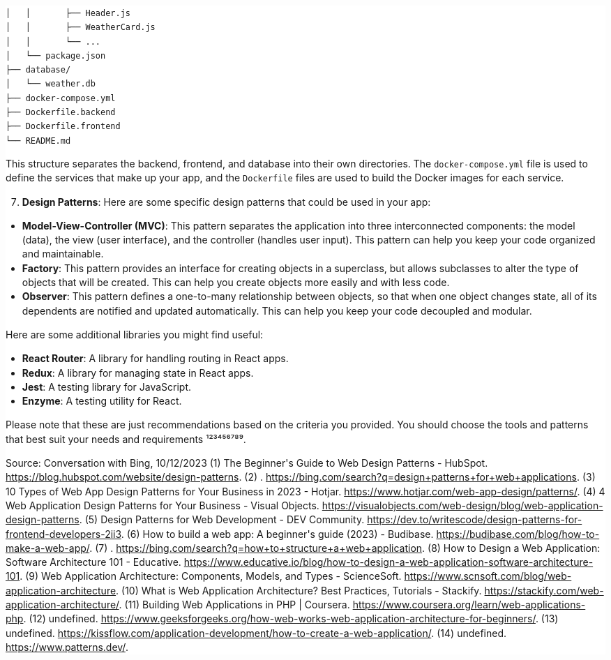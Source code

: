 ```
│   │       ├── Header.js
│   │       ├── WeatherCard.js
│   │       └── ...
│   └── package.json
├── database/
│   └── weather.db
├── docker-compose.yml
├── Dockerfile.backend
├── Dockerfile.frontend
└── README.md
```
This structure separates the backend, frontend, and database into their own directories. The `docker-compose.yml` file is used to define the services that make up your app, and the `Dockerfile` files are used to build the Docker images for each service.

7. **Design Patterns**: Here are some specific design patterns that could be used in your app:
- **Model-View-Controller (MVC)**: This pattern separates the application into three interconnected components: the model (data), the view (user interface), and the controller (handles user input). This pattern can help you keep your code organized and maintainable.
- **Factory**: This pattern provides an interface for creating objects in a superclass, but allows subclasses to alter the type of objects that will be created. This can help you create objects more easily and with less code.
- **Observer**: This pattern defines a one-to-many relationship between objects, so that when one object changes state, all of its dependents are notified and updated automatically. This can help you keep your code decoupled and modular.

Here are some additional libraries you might find useful:
- **React Router**: A library for handling routing in React apps.
- **Redux**: A library for managing state in React apps.
- **Jest**: A testing library for JavaScript.
- **Enzyme**: A testing utility for React.

Please note that these are just recommendations based on the criteria you provided. You should choose the tools and patterns that best suit your needs and requirements ¹²³⁴⁵⁶⁷⁸⁹.

Source: Conversation with Bing, 10/12/2023
(1) The Beginner's Guide to Web Design Patterns - HubSpot. https://blog.hubspot.com/website/design-patterns.
(2) . https://bing.com/search?q=design+patterns+for+web+applications.
(3) 10 Types of Web App Design Patterns for Your Business in 2023 - Hotjar. https://www.hotjar.com/web-app-design/patterns/.
(4) 4 Web Application Design Patterns for Your Business - Visual Objects. https://visualobjects.com/web-design/blog/web-application-design-patterns.
(5) Design Patterns for Web Development - DEV Community. https://dev.to/writescode/design-patterns-for-frontend-developers-2ii3.
(6) How to build a web app: A beginner's guide (2023) - Budibase. https://budibase.com/blog/how-to-make-a-web-app/.
(7) . https://bing.com/search?q=how+to+structure+a+web+application.
(8) How to Design a Web Application: Software Architecture 101 - Educative. https://www.educative.io/blog/how-to-design-a-web-application-software-architecture-101.
(9) Web Application Architecture: Components, Models, and Types - ScienceSoft. https://www.scnsoft.com/blog/web-application-architecture.
(10) What is Web Application Architecture? Best Practices, Tutorials - Stackify. https://stackify.com/web-application-architecture/.
(11) Building Web Applications in PHP | Coursera. https://www.coursera.org/learn/web-applications-php.
(12) undefined. https://www.geeksforgeeks.org/how-web-works-web-application-architecture-for-beginners/.
(13) undefined. https://kissflow.com/application-development/how-to-create-a-web-application/.
(14) undefined. https://www.patterns.dev/.
